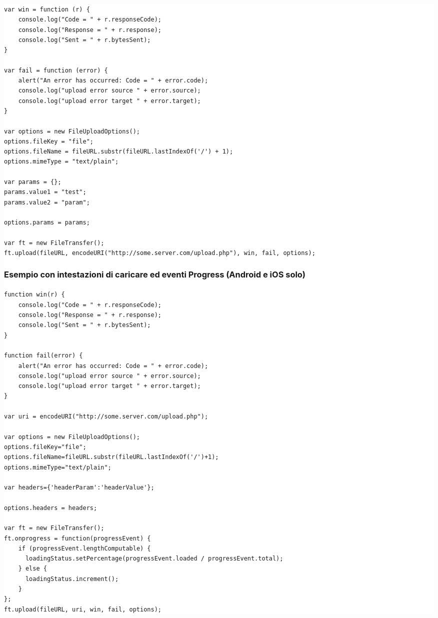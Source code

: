     var win = function (r) {
        console.log("Code = " + r.responseCode);
        console.log("Response = " + r.response);
        console.log("Sent = " + r.bytesSent);
    }
    
    var fail = function (error) {
        alert("An error has occurred: Code = " + error.code);
        console.log("upload error source " + error.source);
        console.log("upload error target " + error.target);
    }
    
    var options = new FileUploadOptions();
    options.fileKey = "file";
    options.fileName = fileURL.substr(fileURL.lastIndexOf('/') + 1);
    options.mimeType = "text/plain";
    
    var params = {};
    params.value1 = "test";
    params.value2 = "param";
    
    options.params = params;
    
    var ft = new FileTransfer();
    ft.upload(fileURL, encodeURI("http://some.server.com/upload.php"), win, fail, options);

### Esempio con intestazioni di caricare ed eventi Progress (Android e iOS solo)

    function win(r) {
        console.log("Code = " + r.responseCode);
        console.log("Response = " + r.response);
        console.log("Sent = " + r.bytesSent);
    }
    
    function fail(error) {
        alert("An error has occurred: Code = " + error.code);
        console.log("upload error source " + error.source);
        console.log("upload error target " + error.target);
    }
    
    var uri = encodeURI("http://some.server.com/upload.php");
    
    var options = new FileUploadOptions();
    options.fileKey="file";
    options.fileName=fileURL.substr(fileURL.lastIndexOf('/')+1);
    options.mimeType="text/plain";
    
    var headers={'headerParam':'headerValue'};
    
    options.headers = headers;
    
    var ft = new FileTransfer();
    ft.onprogress = function(progressEvent) {
        if (progressEvent.lengthComputable) {
          loadingStatus.setPercentage(progressEvent.loaded / progressEvent.total);
        } else {
          loadingStatus.increment();
        }
    };
    ft.upload(fileURL, uri, win, fail, options);
